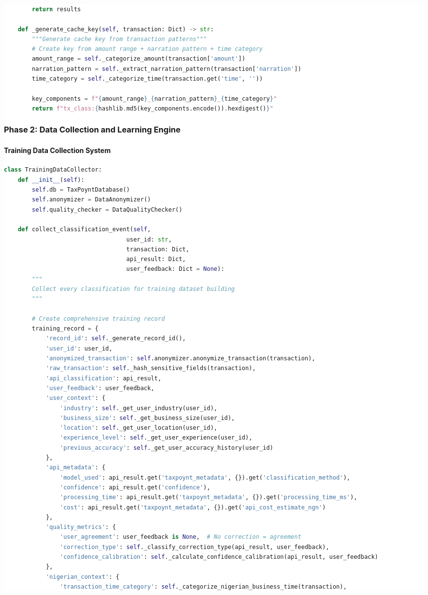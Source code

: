 ```python
        return results
    
    def _generate_cache_key(self, transaction: Dict) -> str:
        """Generate cache key from transaction patterns"""
        # Create key from amount range + narration pattern + time category
        amount_range = self._categorize_amount(transaction['amount'])
        narration_pattern = self._extract_narration_pattern(transaction['narration'])
        time_category = self._categorize_time(transaction.get('time', ''))
        
        key_components = f"{amount_range}_{narration_pattern}_{time_category}"
        return f"tx_class:{hashlib.md5(key_components.encode()).hexdigest()}"
```

### **Phase 2: Data Collection and Learning Engine**

#### **Training Data Collection System**

```python
class TrainingDataCollector:
    def __init__(self):
        self.db = TaxPoyntDatabase()
        self.anonymizer = DataAnonymizer()
        self.quality_checker = DataQualityChecker()
        
    def collect_classification_event(self, 
                                   user_id: str, 
                                   transaction: Dict, 
                                   api_result: Dict, 
                                   user_feedback: Dict = None):
        """
        Collect every classification for training dataset building
        """
        
        # Create comprehensive training record
        training_record = {
            'record_id': self._generate_record_id(),
            'user_id': user_id,
            'anonymized_transaction': self.anonymizer.anonymize_transaction(transaction),
            'raw_transaction': self._hash_sensitive_fields(transaction),
            'api_classification': api_result,
            'user_feedback': user_feedback,
            'user_context': {
                'industry': self._get_user_industry(user_id),
                'business_size': self._get_business_size(user_id),
                'location': self._get_user_location(user_id),
                'experience_level': self._get_user_experience(user_id),
                'previous_accuracy': self._get_user_accuracy_history(user_id)
            },
            'api_metadata': {
                'model_used': api_result.get('taxpoynt_metadata', {}).get('classification_method'),
                'confidence': api_result.get('confidence'),
                'processing_time': api_result.get('taxpoynt_metadata', {}).get('processing_time_ms'),
                'cost': api_result.get('taxpoynt_metadata', {}).get('api_cost_estimate_ngn')
            },
            'quality_metrics': {
                'user_agreement': user_feedback is None,  # No correction = agreement
                'correction_type': self._classify_correction_type(api_result, user_feedback),
                'confidence_calibration': self._calculate_confidence_calibration(api_result, user_feedback)
            },
            'nigerian_context': {
                'transaction_time_category': self._categorize_nigerian_business_time(transaction),
```